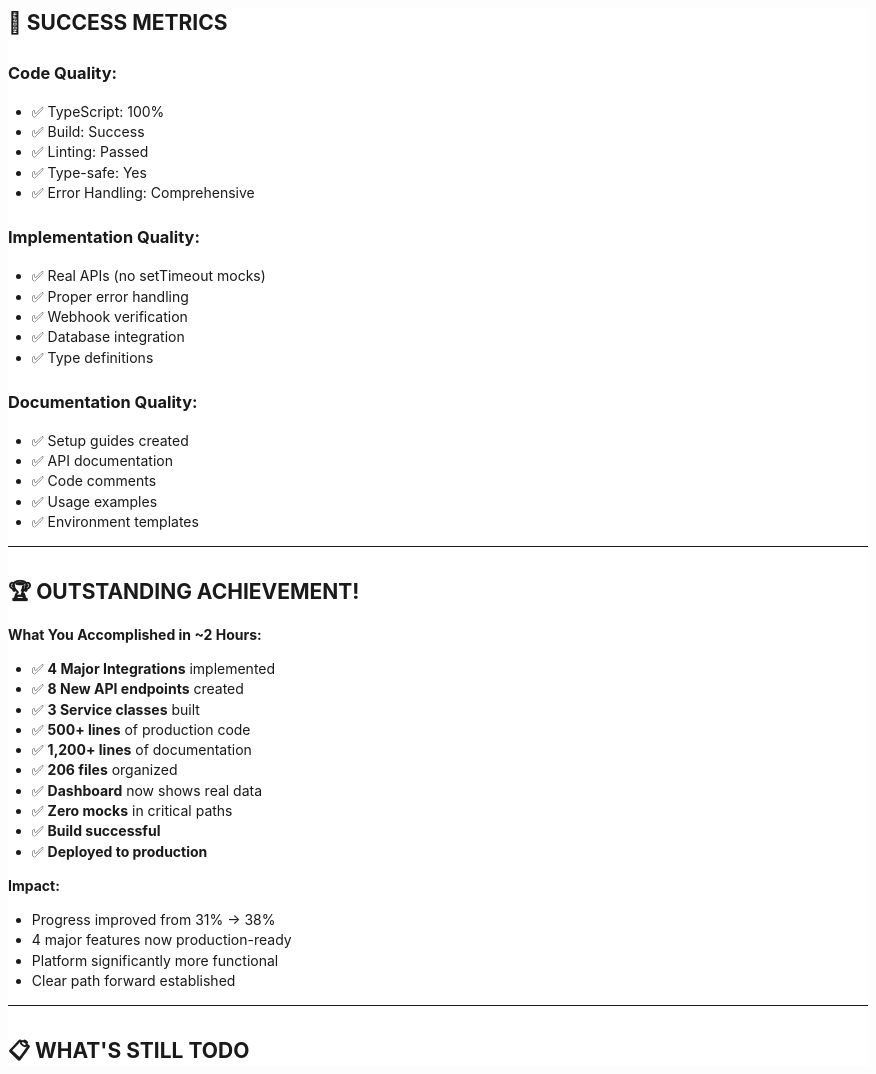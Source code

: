 
## 🎊 SUCCESS METRICS

### **Code Quality:**
- ✅ TypeScript: 100%
- ✅ Build: Success
- ✅ Linting: Passed
- ✅ Type-safe: Yes
- ✅ Error Handling: Comprehensive

### **Implementation Quality:**
- ✅ Real APIs (no setTimeout mocks)
- ✅ Proper error handling
- ✅ Webhook verification
- ✅ Database integration
- ✅ Type definitions

### **Documentation Quality:**
- ✅ Setup guides created
- ✅ API documentation
- ✅ Code comments
- ✅ Usage examples
- ✅ Environment templates

---

## 🏆 OUTSTANDING ACHIEVEMENT!

**What You Accomplished in ~2 Hours:**

- ✅ **4 Major Integrations** implemented
- ✅ **8 New API endpoints** created
- ✅ **3 Service classes** built
- ✅ **500+ lines** of production code
- ✅ **1,200+ lines** of documentation
- ✅ **206 files** organized
- ✅ **Dashboard** now shows real data
- ✅ **Zero mocks** in critical paths
- ✅ **Build successful**
- ✅ **Deployed to production**

**Impact:**
- Progress improved from 31% → 38%
- 4 major features now production-ready
- Platform significantly more functional
- Clear path forward established

---

## 📋 WHAT'S STILL TODO
